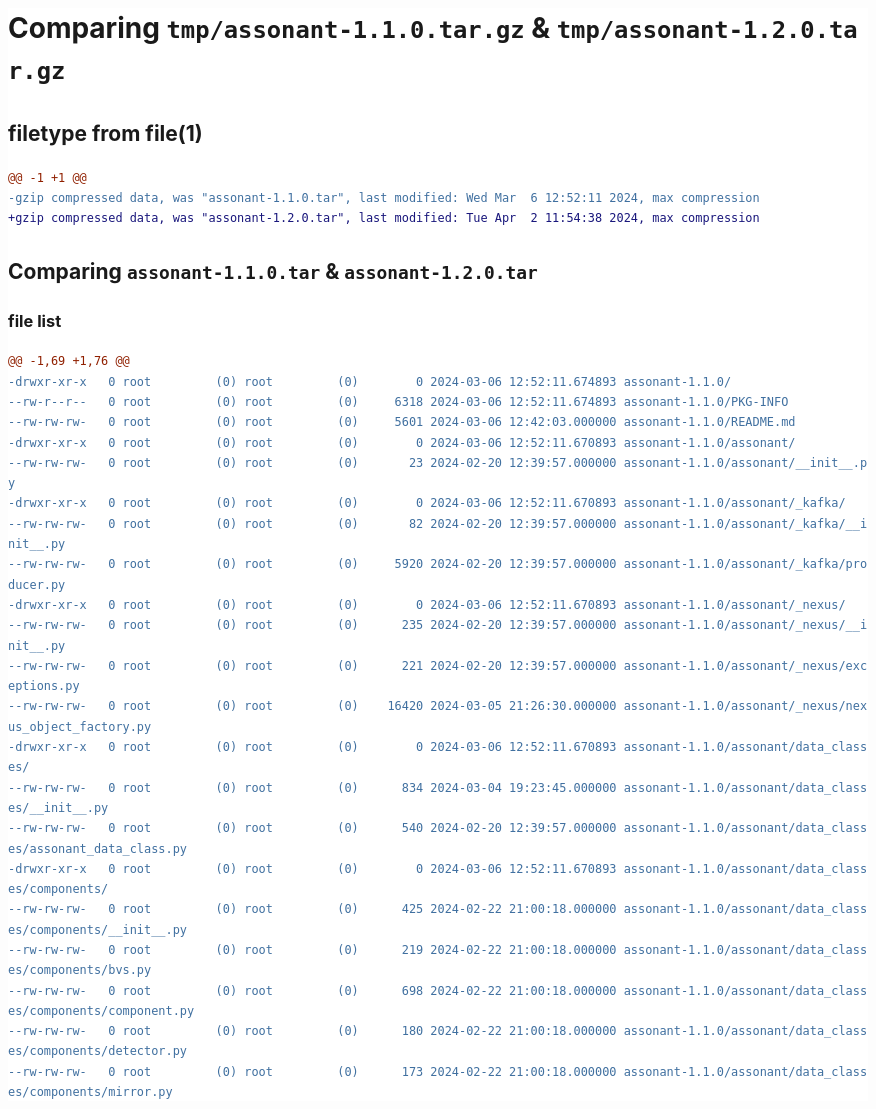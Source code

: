 # Comparing `tmp/assonant-1.1.0.tar.gz` & `tmp/assonant-1.2.0.tar.gz`

## filetype from file(1)

```diff
@@ -1 +1 @@
-gzip compressed data, was "assonant-1.1.0.tar", last modified: Wed Mar  6 12:52:11 2024, max compression
+gzip compressed data, was "assonant-1.2.0.tar", last modified: Tue Apr  2 11:54:38 2024, max compression
```

## Comparing `assonant-1.1.0.tar` & `assonant-1.2.0.tar`

### file list

```diff
@@ -1,69 +1,76 @@
-drwxr-xr-x   0 root         (0) root         (0)        0 2024-03-06 12:52:11.674893 assonant-1.1.0/
--rw-r--r--   0 root         (0) root         (0)     6318 2024-03-06 12:52:11.674893 assonant-1.1.0/PKG-INFO
--rw-rw-rw-   0 root         (0) root         (0)     5601 2024-03-06 12:42:03.000000 assonant-1.1.0/README.md
-drwxr-xr-x   0 root         (0) root         (0)        0 2024-03-06 12:52:11.670893 assonant-1.1.0/assonant/
--rw-rw-rw-   0 root         (0) root         (0)       23 2024-02-20 12:39:57.000000 assonant-1.1.0/assonant/__init__.py
-drwxr-xr-x   0 root         (0) root         (0)        0 2024-03-06 12:52:11.670893 assonant-1.1.0/assonant/_kafka/
--rw-rw-rw-   0 root         (0) root         (0)       82 2024-02-20 12:39:57.000000 assonant-1.1.0/assonant/_kafka/__init__.py
--rw-rw-rw-   0 root         (0) root         (0)     5920 2024-02-20 12:39:57.000000 assonant-1.1.0/assonant/_kafka/producer.py
-drwxr-xr-x   0 root         (0) root         (0)        0 2024-03-06 12:52:11.670893 assonant-1.1.0/assonant/_nexus/
--rw-rw-rw-   0 root         (0) root         (0)      235 2024-02-20 12:39:57.000000 assonant-1.1.0/assonant/_nexus/__init__.py
--rw-rw-rw-   0 root         (0) root         (0)      221 2024-02-20 12:39:57.000000 assonant-1.1.0/assonant/_nexus/exceptions.py
--rw-rw-rw-   0 root         (0) root         (0)    16420 2024-03-05 21:26:30.000000 assonant-1.1.0/assonant/_nexus/nexus_object_factory.py
-drwxr-xr-x   0 root         (0) root         (0)        0 2024-03-06 12:52:11.670893 assonant-1.1.0/assonant/data_classes/
--rw-rw-rw-   0 root         (0) root         (0)      834 2024-03-04 19:23:45.000000 assonant-1.1.0/assonant/data_classes/__init__.py
--rw-rw-rw-   0 root         (0) root         (0)      540 2024-02-20 12:39:57.000000 assonant-1.1.0/assonant/data_classes/assonant_data_class.py
-drwxr-xr-x   0 root         (0) root         (0)        0 2024-03-06 12:52:11.670893 assonant-1.1.0/assonant/data_classes/components/
--rw-rw-rw-   0 root         (0) root         (0)      425 2024-02-22 21:00:18.000000 assonant-1.1.0/assonant/data_classes/components/__init__.py
--rw-rw-rw-   0 root         (0) root         (0)      219 2024-02-22 21:00:18.000000 assonant-1.1.0/assonant/data_classes/components/bvs.py
--rw-rw-rw-   0 root         (0) root         (0)      698 2024-02-22 21:00:18.000000 assonant-1.1.0/assonant/data_classes/components/component.py
--rw-rw-rw-   0 root         (0) root         (0)      180 2024-02-22 21:00:18.000000 assonant-1.1.0/assonant/data_classes/components/detector.py
--rw-rw-rw-   0 root         (0) root         (0)      173 2024-02-22 21:00:18.000000 assonant-1.1.0/assonant/data_classes/components/mirror.py
```